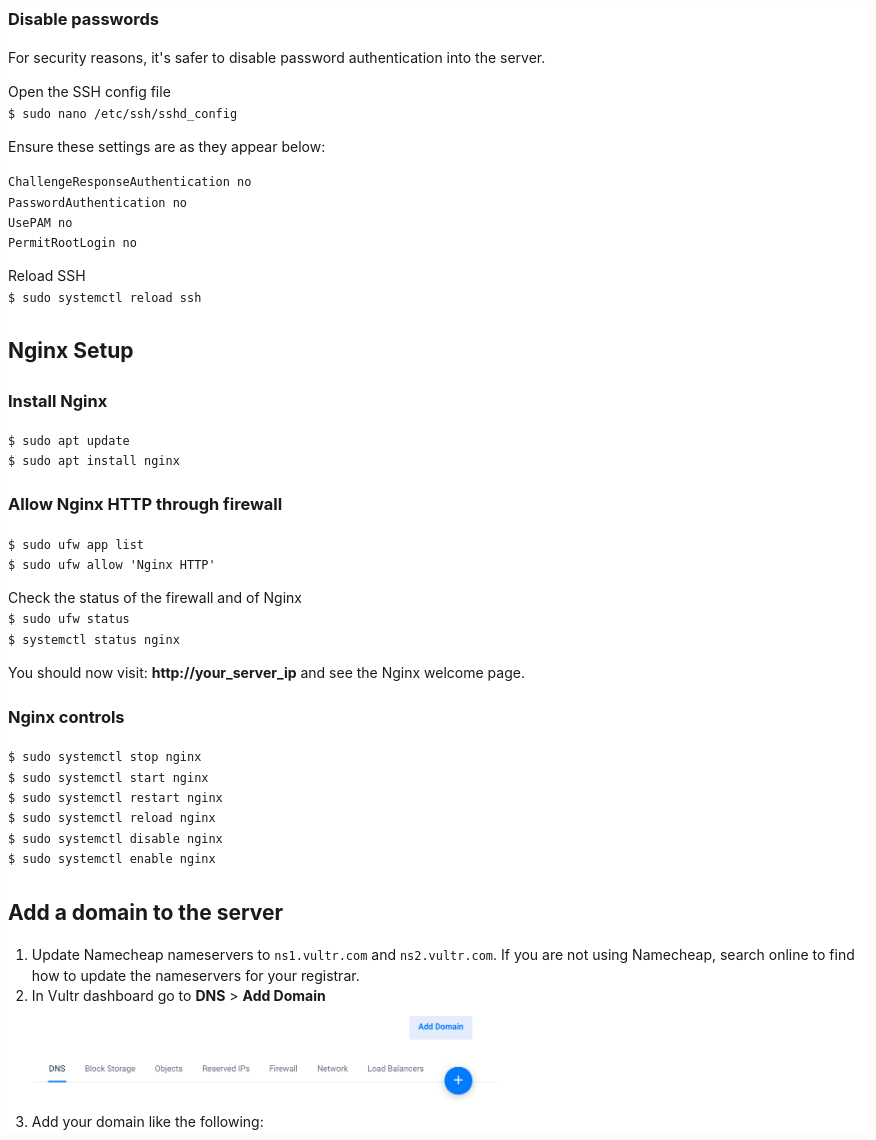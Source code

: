 ### Disable passwords

For security reasons, it's safer to disable password authentication into the server.

Open the SSH config file  
`$ sudo nano /etc/ssh/sshd_config`

Ensure these settings are as they appear below:

```
ChallengeResponseAuthentication no
PasswordAuthentication no
UsePAM no
PermitRootLogin no
```

Reload SSH  
`$ sudo systemctl reload ssh`

## Nginx Setup

### Install Nginx

`$ sudo apt update`  
`$ sudo apt install nginx`

### Allow Nginx HTTP through firewall

`$ sudo ufw app list`  
`$ sudo ufw allow 'Nginx HTTP'`

Check the status of the firewall and of Nginx  
`$ sudo ufw status`  
`$ systemctl status nginx`

You should now visit: **http://your_server_ip** and see the Nginx welcome page.

### Nginx controls

`$ sudo systemctl stop nginx`  
`$ sudo systemctl start nginx`  
`$ sudo systemctl restart nginx`  
`$ sudo systemctl reload nginx`  
`$ sudo systemctl disable nginx`  
`$ sudo systemctl enable nginx`

## Add a domain to the server

1. Update Namecheap nameservers to `ns1.vultr.com` and `ns2.vultr.com`. If you are not using Namecheap, search online to find how to update the nameservers for your registrar.
2. In Vultr dashboard go to **DNS** > **Add Domain**  
   <img src="add-domain.png" height="100"/>
3. Add your domain like the following:
